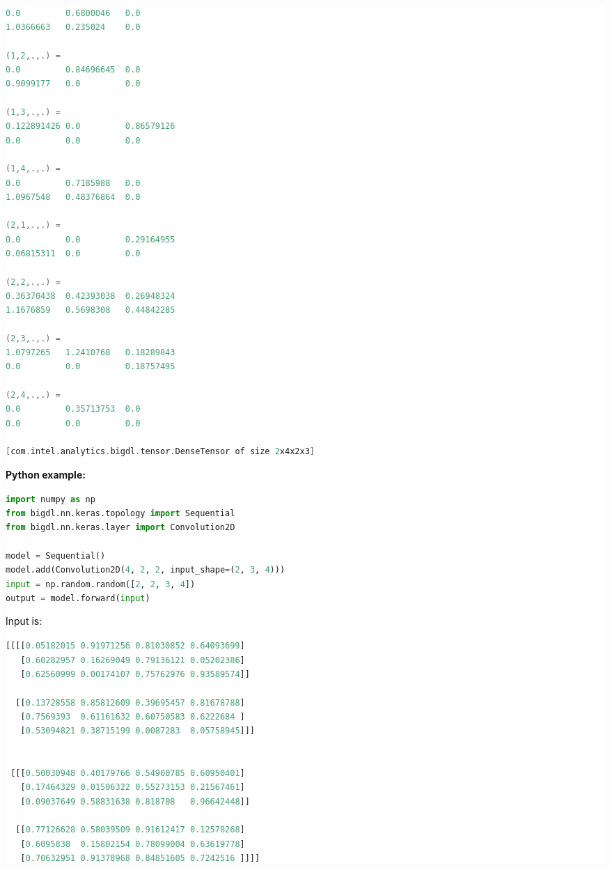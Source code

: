 ```scala
0.0	        0.6800046	0.0
1.0366663	0.235024	0.0

(1,2,.,.) =
0.0	        0.84696645	0.0
0.9099177	0.0	        0.0

(1,3,.,.) =
0.122891426	0.0	        0.86579126
0.0	        0.0	        0.0

(1,4,.,.) =
0.0	        0.7185988	0.0
1.0967548	0.48376864	0.0

(2,1,.,.) =
0.0	        0.0	        0.29164955
0.06815311	0.0	        0.0

(2,2,.,.) =
0.36370438	0.42393038	0.26948324
1.1676859	0.5698308	0.44842285

(2,3,.,.) =
1.0797265	1.2410768	0.18289843
0.0	        0.0	        0.18757495

(2,4,.,.) =
0.0	        0.35713753	0.0
0.0	        0.0	        0.0

[com.intel.analytics.bigdl.tensor.DenseTensor of size 2x4x2x3]
```

**Python example:**
```python
import numpy as np
from bigdl.nn.keras.topology import Sequential
from bigdl.nn.keras.layer import Convolution2D

model = Sequential()
model.add(Convolution2D(4, 2, 2, input_shape=(2, 3, 4)))
input = np.random.random([2, 2, 3, 4])
output = model.forward(input)
```
Input is:
```python
[[[[0.05182015 0.91971256 0.81030852 0.64093699]
   [0.60282957 0.16269049 0.79136121 0.05202386]
   [0.62560999 0.00174107 0.75762976 0.93589574]]

  [[0.13728558 0.85812609 0.39695457 0.81678788]
   [0.7569393  0.61161632 0.60750583 0.6222684 ]
   [0.53094821 0.38715199 0.0087283  0.05758945]]]


 [[[0.50030948 0.40179766 0.54900785 0.60950401]
   [0.17464329 0.01506322 0.55273153 0.21567461]
   [0.09037649 0.58831638 0.818708   0.96642448]]

  [[0.77126628 0.58039509 0.91612417 0.12578268]
   [0.6095838  0.15802154 0.78099004 0.63619778]
   [0.70632951 0.91378968 0.84851605 0.7242516 ]]]]
```